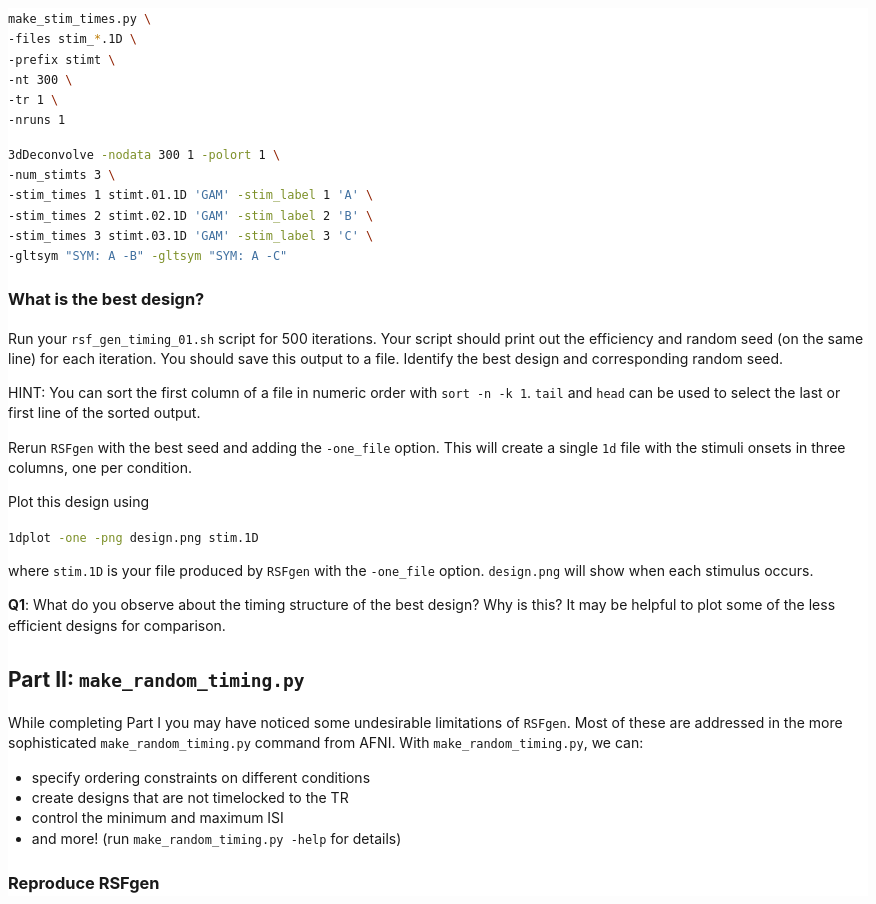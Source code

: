 ```bash
make_stim_times.py \
-files stim_*.1D \
-prefix stimt \
-nt 300 \
-tr 1 \
-nruns 1
```


```bash
3dDeconvolve -nodata 300 1 -polort 1 \
-num_stimts 3 \
-stim_times 1 stimt.01.1D 'GAM' -stim_label 1 'A' \
-stim_times 2 stimt.02.1D 'GAM' -stim_label 2 'B' \
-stim_times 3 stimt.03.1D 'GAM' -stim_label 3 'C' \
-gltsym "SYM: A -B" -gltsym "SYM: A -C" 
```


### What is the best design?
Run your `rsf_gen_timing_01.sh` script for 500 iterations. Your script should print out the efficiency and random seed (on the same line) for each iteration. You should save this output to a file. Identify the best design and corresponding random seed.

HINT: You can sort the first column of a file in numeric order with `sort -n -k 1`. `tail` and `head` can be used to select the last or first line of the sorted output.

Rerun `RSFgen` with the best seed and adding the `-one_file` option. This will create a single `1d` file with the stimuli onsets in three columns, one per condition.

Plot this design using

```bash
1dplot -one -png design.png stim.1D

```
where `stim.1D` is your file produced by `RSFgen` with the `-one_file` option. `design.png` will show when each stimulus occurs.

**Q1**: What do you observe about the timing structure of the best design? Why is this? It may be helpful to plot some of the less efficient designs for comparison.

## Part II: `make_random_timing.py`

While completing Part I you may have noticed some undesirable limitations of `RSFgen`. Most of these are addressed in the more sophisticated `make_random_timing.py` command from AFNI. With `make_random_timing.py`, we can:

- specify ordering constraints on different conditions
- create designs that are not timelocked to the TR
- control the minimum and maximum ISI
- and more! (run `make_random_timing.py -help` for details)


### Reproduce RSFgen
